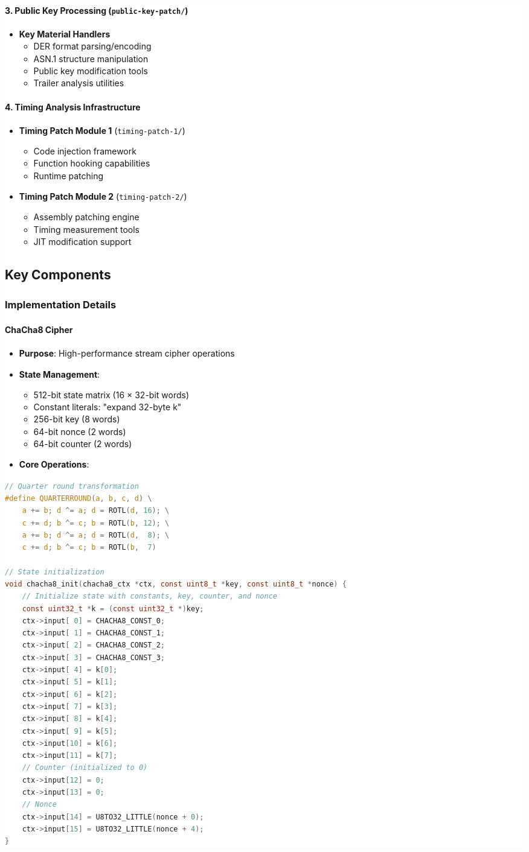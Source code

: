 #### 3. Public Key Processing (`public-key-patch/`)
- **Key Material Handlers**
  - DER format parsing/encoding
  - ASN.1 structure manipulation
  - Public key modification tools
  - Trailer analysis utilities

#### 4. Timing Analysis Infrastructure
- **Timing Patch Module 1** (`timing-patch-1/`)
  - Code injection framework
  - Function hooking capabilities
  - Runtime patching
  
- **Timing Patch Module 2** (`timing-patch-2/`)
  - Assembly patching engine
  - Timing measurement tools
  - JIT modification support

## Key Components

### Implementation Details

#### ChaCha8 Cipher
- **Purpose**: High-performance stream cipher operations
- **State Management**:
  - 512-bit state matrix (16 × 32-bit words)
  - Constant literals: "expand 32-byte k"
  - 256-bit key (8 words)
  - 64-bit nonce (2 words)
  - 64-bit counter (2 words)

- **Core Operations**:
```c
// Quarter round transformation
#define QUARTERROUND(a, b, c, d) \
    a += b; d ^= a; d = ROTL(d, 16); \
    c += d; b ^= c; b = ROTL(b, 12); \
    a += b; d ^= a; d = ROTL(d,  8); \
    c += d; b ^= c; b = ROTL(b,  7)

// State initialization
void chacha8_init(chacha8_ctx *ctx, const uint8_t *key, const uint8_t *nonce) {
    // Initialize state with constants, key, counter, and nonce
    const uint32_t *k = (const uint32_t *)key;
    ctx->input[ 0] = CHACHA8_CONST_0;
    ctx->input[ 1] = CHACHA8_CONST_1;
    ctx->input[ 2] = CHACHA8_CONST_2;
    ctx->input[ 3] = CHACHA8_CONST_3;
    ctx->input[ 4] = k[0];
    ctx->input[ 5] = k[1];
    ctx->input[ 6] = k[2];
    ctx->input[ 7] = k[3];
    ctx->input[ 8] = k[4];
    ctx->input[ 9] = k[5];
    ctx->input[10] = k[6];
    ctx->input[11] = k[7];
    // Counter (initialized to 0)
    ctx->input[12] = 0;
    ctx->input[13] = 0;
    // Nonce
    ctx->input[14] = U8TO32_LITTLE(nonce + 0);
    ctx->input[15] = U8TO32_LITTLE(nonce + 4);
}
```